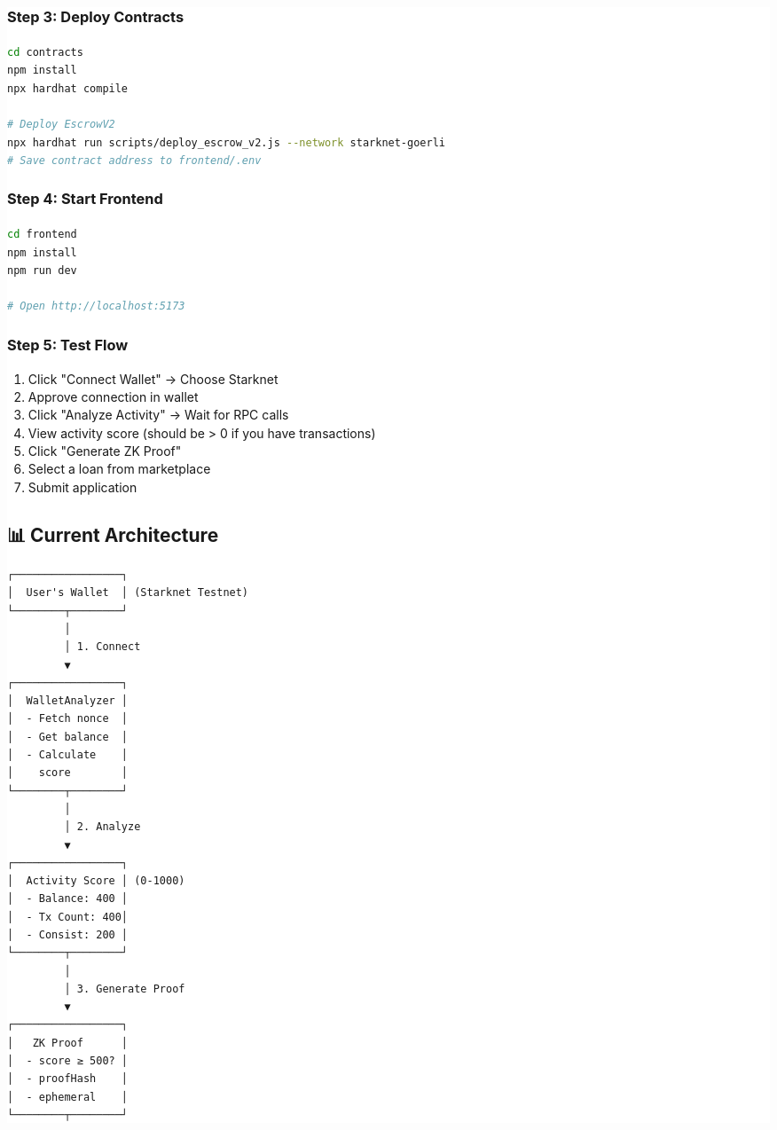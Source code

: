 ### Step 3: Deploy Contracts
```bash
cd contracts
npm install
npx hardhat compile

# Deploy EscrowV2
npx hardhat run scripts/deploy_escrow_v2.js --network starknet-goerli
# Save contract address to frontend/.env
```

### Step 4: Start Frontend
```bash
cd frontend
npm install
npm run dev

# Open http://localhost:5173
```

### Step 5: Test Flow
1. Click "Connect Wallet" → Choose Starknet
2. Approve connection in wallet
3. Click "Analyze Activity" → Wait for RPC calls
4. View activity score (should be > 0 if you have transactions)
5. Click "Generate ZK Proof"
6. Select a loan from marketplace
7. Submit application

## 📊 Current Architecture

```
┌─────────────────┐
│  User's Wallet  │ (Starknet Testnet)
└────────┬────────┘
         │
         │ 1. Connect
         ▼
┌─────────────────┐
│  WalletAnalyzer │
│  - Fetch nonce  │
│  - Get balance  │
│  - Calculate    │
│    score        │
└────────┬────────┘
         │
         │ 2. Analyze
         ▼
┌─────────────────┐
│  Activity Score │ (0-1000)
│  - Balance: 400 │
│  - Tx Count: 400│
│  - Consist: 200 │
└────────┬────────┘
         │
         │ 3. Generate Proof
         ▼
┌─────────────────┐
│   ZK Proof      │
│  - score ≥ 500? │
│  - proofHash    │
│  - ephemeral    │
└────────┬────────┘
```